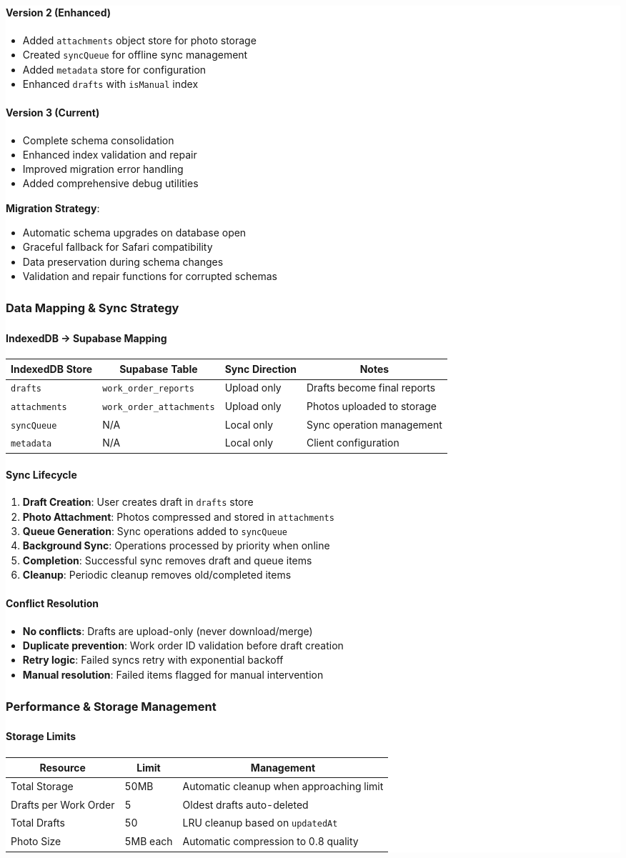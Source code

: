 #### Version 2 (Enhanced)
- Added `attachments` object store for photo storage
- Created `syncQueue` for offline sync management  
- Added `metadata` store for configuration
- Enhanced `drafts` with `isManual` index

#### Version 3 (Current)
- Complete schema consolidation
- Enhanced index validation and repair
- Improved migration error handling
- Added comprehensive debug utilities

**Migration Strategy**:
- Automatic schema upgrades on database open
- Graceful fallback for Safari compatibility
- Data preservation during schema changes
- Validation and repair functions for corrupted schemas

### Data Mapping & Sync Strategy

#### IndexedDB → Supabase Mapping

| IndexedDB Store | Supabase Table | Sync Direction | Notes |
|----------------|----------------|----------------|--------|
| `drafts` | `work_order_reports` | Upload only | Drafts become final reports |
| `attachments` | `work_order_attachments` | Upload only | Photos uploaded to storage |
| `syncQueue` | N/A | Local only | Sync operation management |
| `metadata` | N/A | Local only | Client configuration |

#### Sync Lifecycle

1. **Draft Creation**: User creates draft in `drafts` store
2. **Photo Attachment**: Photos compressed and stored in `attachments`
3. **Queue Generation**: Sync operations added to `syncQueue`
4. **Background Sync**: Operations processed by priority when online
5. **Completion**: Successful sync removes draft and queue items
6. **Cleanup**: Periodic cleanup removes old/completed items

#### Conflict Resolution

- **No conflicts**: Drafts are upload-only (never download/merge)
- **Duplicate prevention**: Work order ID validation before draft creation
- **Retry logic**: Failed syncs retry with exponential backoff
- **Manual resolution**: Failed items flagged for manual intervention

### Performance & Storage Management

#### Storage Limits

| Resource | Limit | Management |
|----------|-------|------------|
| Total Storage | 50MB | Automatic cleanup when approaching limit |
| Drafts per Work Order | 5 | Oldest drafts auto-deleted |
| Total Drafts | 50 | LRU cleanup based on `updatedAt` |
| Photo Size | 5MB each | Automatic compression to 0.8 quality |
